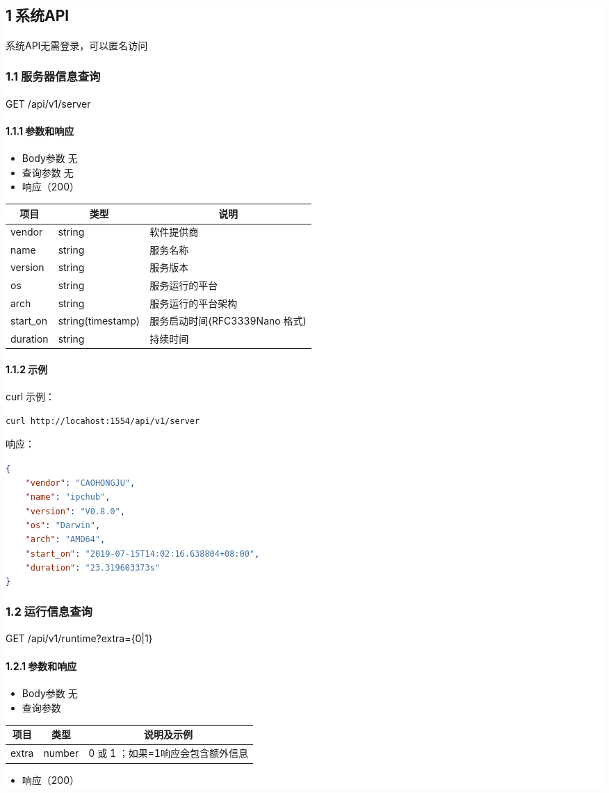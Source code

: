 ## 1 系统API
系统API无需登录，可以匿名访问
### 1.1 服务器信息查询
GET /api/v1/server
#### 1.1.1 参数和响应

+ Body参数
无
+ 查询参数
无
+ 响应（200）

项目 | 类型 |  说明  
-|-|-
vendor|string| 软件提供商 |
name | string | 服务名称 |
version | string | 服务版本 |
os | string | 服务运行的平台 |
arch | string | 服务运行的平台架构 |
start_on | string(timestamp) | 服务启动时间(RFC3339Nano 格式) |
duration | string | 持续时间 |

#### 1.1.2 示例
curl 示例：
``` shell
curl http://locahost:1554/api/v1/server
```

响应：
``` json
{
	"vendor": "CAOHONGJU",
	"name": "ipchub",
	"version": "V0.8.0",
	"os": "Darwin",
	"arch": "AMD64",
	"start_on": "2019-07-15T14:02:16.638804+08:00",
	"duration": "23.319603373s"
}
```

### 1.2 运行信息查询
GET /api/v1/runtime?extra={0|1}
#### 1.2.1 参数和响应
+ Body参数
无
+ 查询参数

项目 | 类型 |  说明及示例  
-|-|-
extra | number | 0 或 1 ；如果=1响应会包含额外信息|
+ 响应（200）
